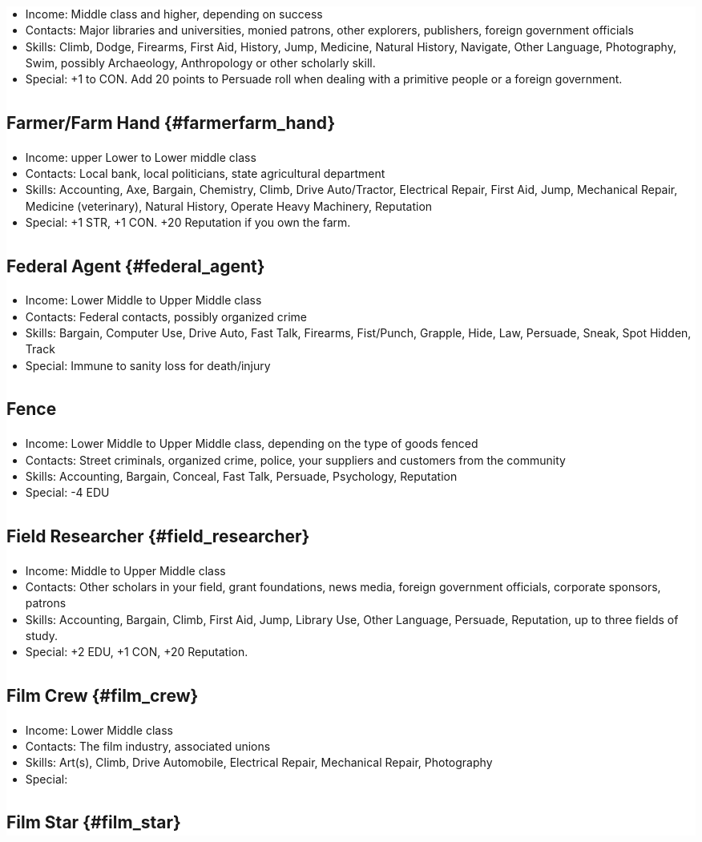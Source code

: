 -   Income: Middle class and higher, depending on success
-   Contacts: Major libraries and universities, monied patrons, other explorers, publishers, foreign government officials
-   Skills: Climb, Dodge, Firearms, First Aid, History, Jump, Medicine, Natural History, Navigate, Other Language, Photography, Swim, possibly Archaeology, Anthropology or other scholarly skill.
-   Special: +1 to CON. Add 20 points to Persuade roll when dealing with a primitive people or a foreign government.

## Farmer/Farm Hand {#farmerfarm_hand}

-   Income: upper Lower to Lower middle class
-   Contacts: Local bank, local politicians, state agricultural department
-   Skills: Accounting, Axe, Bargain, Chemistry, Climb, Drive Auto/Tractor, Electrical Repair, First Aid, Jump, Mechanical Repair, Medicine (veterinary), Natural History, Operate Heavy Machinery, Reputation
-   Special: +1 STR, +1 CON. +20 Reputation if you own the farm.

## Federal Agent {#federal_agent}

-   Income: Lower Middle to Upper Middle class
-   Contacts: Federal contacts, possibly organized crime
-   Skills: Bargain, Computer Use, Drive Auto, Fast Talk, Firearms, Fist/Punch, Grapple, Hide, Law, Persuade, Sneak, Spot Hidden, Track
-   Special: Immune to sanity loss for death/injury

## Fence

-   Income: Lower Middle to Upper Middle class, depending on the type of goods fenced
-   Contacts: Street criminals, organized crime, police, your suppliers and customers from the community
-   Skills: Accounting, Bargain, Conceal, Fast Talk, Persuade, Psychology, Reputation
-   Special: -4 EDU

## Field Researcher {#field_researcher}

-   Income: Middle to Upper Middle class
-   Contacts: Other scholars in your field, grant foundations, news media, foreign government officials, corporate sponsors, patrons
-   Skills: Accounting, Bargain, Climb, First Aid, Jump, Library Use, Other Language, Persuade, Reputation, up to three fields of study.
-   Special: +2 EDU, +1 CON, +20 Reputation.

## Film Crew {#film_crew}

-   Income: Lower Middle class
-   Contacts: The film industry, associated unions
-   Skills: Art(s), Climb, Drive Automobile, Electrical Repair, Mechanical Repair, Photography
-   Special:

## Film Star {#film_star}

